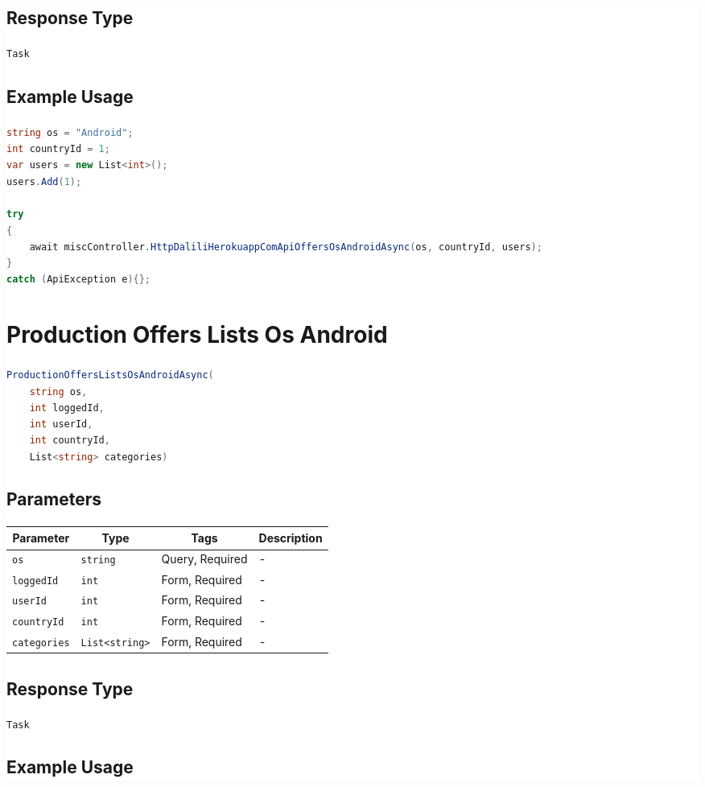 ## Response Type

`Task`

## Example Usage

```csharp
string os = "Android";
int countryId = 1;
var users = new List<int>();
users.Add(1);

try
{
    await miscController.HttpDaliliHerokuappComApiOffersOsAndroidAsync(os, countryId, users);
}
catch (ApiException e){};
```


# Production Offers Lists Os Android

```csharp
ProductionOffersListsOsAndroidAsync(
    string os,
    int loggedId,
    int userId,
    int countryId,
    List<string> categories)
```

## Parameters

| Parameter | Type | Tags | Description |
|  --- | --- | --- | --- |
| `os` | `string` | Query, Required | - |
| `loggedId` | `int` | Form, Required | - |
| `userId` | `int` | Form, Required | - |
| `countryId` | `int` | Form, Required | - |
| `categories` | `List<string>` | Form, Required | - |

## Response Type

`Task`

## Example Usage

